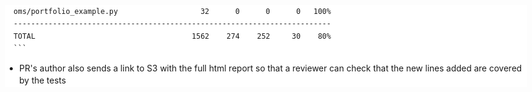       oms/portfolio_example.py                   32      0      0      0   100%
      -------------------------------------------------------------------------
      TOTAL                                    1562    274    252     30    80%
      ```
- PR's author also sends a link to S3 with the full html report so that a
  reviewer can check that the new lines added are covered by the tests
